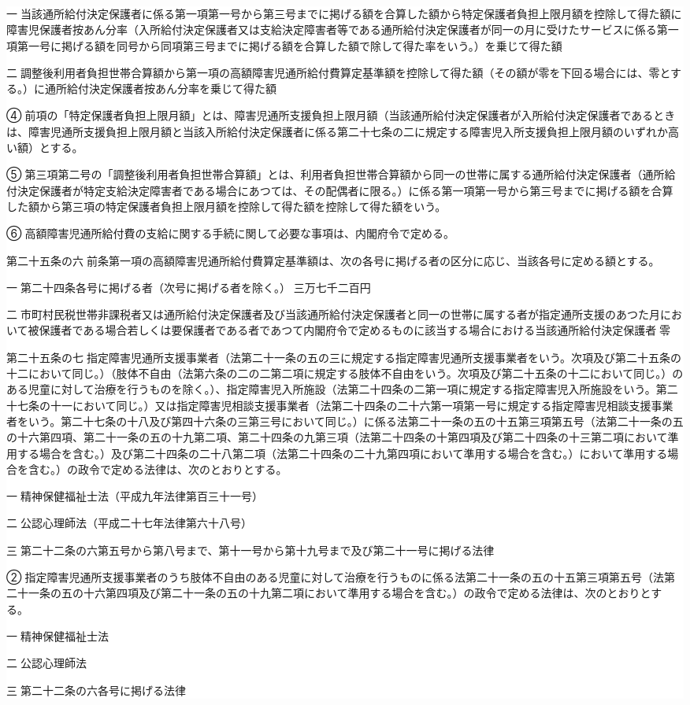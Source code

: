 一 当該通所給付決定保護者に係る第一項第一号から第三号までに掲げる額を合算した額から特定保護者負担上限月額を控除して得た額に障害児保護者按あん分率（入所給付決定保護者又は支給決定障害者等である通所給付決定保護者が同一の月に受けたサービスに係る第一項第一号に掲げる額を同号から同項第三号までに掲げる額を合算した額で除して得た率をいう。）を乗じて得た額

二 調整後利用者負担世帯合算額から第一項の高額障害児通所給付費算定基準額を控除して得た額（その額が零を下回る場合には、零とする。）に通所給付決定保護者按あん分率を乗じて得た額

④ 前項の「特定保護者負担上限月額」とは、障害児通所支援負担上限月額（当該通所給付決定保護者が入所給付決定保護者であるときは、障害児通所支援負担上限月額と当該入所給付決定保護者に係る第二十七条の二に規定する障害児入所支援負担上限月額のいずれか高い額）とする。

⑤ 第三項第二号の「調整後利用者負担世帯合算額」とは、利用者負担世帯合算額から同一の世帯に属する通所給付決定保護者（通所給付決定保護者が特定支給決定障害者である場合にあつては、その配偶者に限る。）に係る第一項第一号から第三号までに掲げる額を合算した額から第三項の特定保護者負担上限月額を控除して得た額を控除して得た額をいう。

⑥ 高額障害児通所給付費の支給に関する手続に関して必要な事項は、内閣府令で定める。

第二十五条の六 前条第一項の高額障害児通所給付費算定基準額は、次の各号に掲げる者の区分に応じ、当該各号に定める額とする。

一 第二十四条各号に掲げる者（次号に掲げる者を除く。） 三万七千二百円

二 市町村民税世帯非課税者又は通所給付決定保護者及び当該通所給付決定保護者と同一の世帯に属する者が指定通所支援のあつた月において被保護者である場合若しくは要保護者である者であつて内閣府令で定めるものに該当する場合における当該通所給付決定保護者 零

第二十五条の七 指定障害児通所支援事業者（法第二十一条の五の三に規定する指定障害児通所支援事業者をいう。次項及び第二十五条の十二において同じ。）（肢体不自由（法第六条の二の二第二項に規定する肢体不自由をいう。次項及び第二十五条の十二において同じ。）のある児童に対して治療を行うものを除く。）、指定障害児入所施設（法第二十四条の二第一項に規定する指定障害児入所施設をいう。第二十七条の十一において同じ。）又は指定障害児相談支援事業者（法第二十四条の二十六第一項第一号に規定する指定障害児相談支援事業者をいう。第二十七条の十八及び第四十六条の三第三号において同じ。）に係る法第二十一条の五の十五第三項第五号（法第二十一条の五の十六第四項、第二十一条の五の十九第二項、第二十四条の九第三項（法第二十四条の十第四項及び第二十四条の十三第二項において準用する場合を含む。）及び第二十四条の二十八第二項（法第二十四条の二十九第四項において準用する場合を含む。）において準用する場合を含む。）の政令で定める法律は、次のとおりとする。

一 精神保健福祉士法（平成九年法律第百三十一号）

二 公認心理師法（平成二十七年法律第六十八号）

三 第二十二条の六第五号から第八号まで、第十一号から第十九号まで及び第二十一号に掲げる法律

② 指定障害児通所支援事業者のうち肢体不自由のある児童に対して治療を行うものに係る法第二十一条の五の十五第三項第五号（法第二十一条の五の十六第四項及び第二十一条の五の十九第二項において準用する場合を含む。）の政令で定める法律は、次のとおりとする。

一 精神保健福祉士法

二 公認心理師法

三 第二十二条の六各号に掲げる法律

